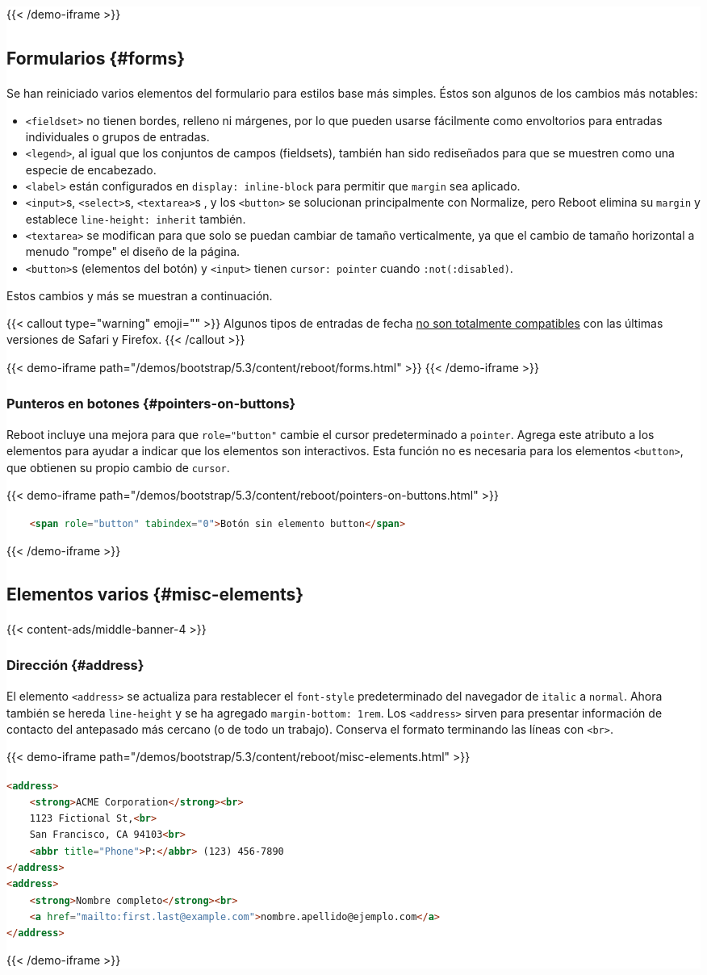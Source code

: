 {{< /demo-iframe >}}

Formularios {#forms}
---------------------

Se han reiniciado varios elementos del formulario para estilos base más simples. Éstos son algunos de los cambios más notables:

* `<fieldset>` no tienen bordes, relleno ni márgenes, por lo que pueden usarse fácilmente como envoltorios para entradas individuales o grupos de entradas.
* `<legend>`, al igual que los conjuntos de campos (fieldsets), también han sido rediseñados para que se muestren como una especie de encabezado.
* `<label>` están configurados en `display: inline-block` para permitir que `margin` sea aplicado.
* `<input>`s, `<select>`s, `<textarea>`s , y los `<button>` se solucionan principalmente con Normalize, pero Reboot elimina su `margin` y establece `line-height: inherit` también.
* `<textarea>` se modifican para que solo se puedan cambiar de tamaño verticalmente, ya que el cambio de tamaño horizontal a menudo "rompe" el diseño de la página.
* `<button>`s (elementos del botón) y `<input>` tienen `cursor: pointer` cuando `:not(:disabled)`.

Estos cambios y más se muestran a continuación.

{{< callout type="warning" emoji="" >}}
Algunos tipos de entradas de fecha [no son totalmente compatibles](https://caniuse.com/input-datetime) con las últimas versiones de Safari y Firefox.
{{< /callout >}}

{{< demo-iframe path="/demos/bootstrap/5.3/content/reboot/forms.html" >}}
{{< /demo-iframe >}}

### Punteros en botones {#pointers-on-buttons}

Reboot incluye una mejora para que `role="button"` cambie el cursor predeterminado a `pointer`. Agrega este atributo a los elementos para ayudar a indicar que los elementos son interactivos. Esta función no es necesaria para los elementos `<button>`, que obtienen su propio cambio de `cursor`.

{{< demo-iframe path="/demos/bootstrap/5.3/content/reboot/pointers-on-buttons.html" >}}
```html {filename="HTML"}
    <span role="button" tabindex="0">Botón sin elemento button</span>
```
{{< /demo-iframe >}}

Elementos varios {#misc-elements}
----------------------------------

{{< content-ads/middle-banner-4 >}}

### Dirección {#address}

El elemento `<address>` se actualiza para restablecer el `font-style` predeterminado del navegador de `italic` a `normal`. Ahora también se hereda `line-height` y se ha agregado `margin-bottom: 1rem`. Los `<address>` sirven para presentar información de contacto del antepasado más cercano (o de todo un trabajo). Conserva el formato terminando las líneas con `<br>`.

{{< demo-iframe path="/demos/bootstrap/5.3/content/reboot/misc-elements.html" >}}
```html {filename="HTML"}
<address>
    <strong>ACME Corporation</strong><br>
    1123 Fictional St,<br>
    San Francisco, CA 94103<br>
    <abbr title="Phone">P:</abbr> (123) 456-7890
</address>
<address>
    <strong>Nombre completo</strong><br>
    <a href="mailto:first.last@example.com">nombre.apellido@ejemplo.com</a>
</address>
```
{{< /demo-iframe >}}
